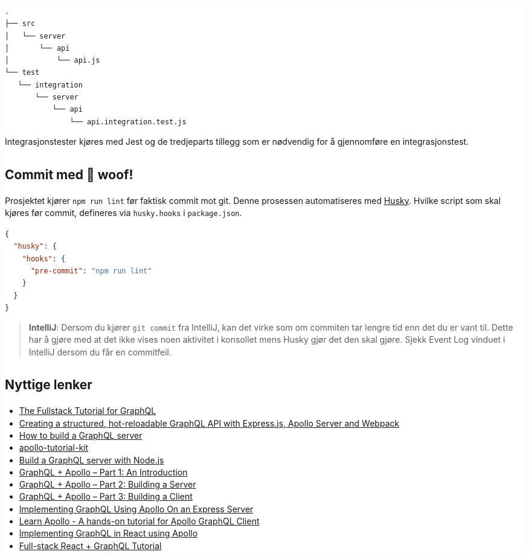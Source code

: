 ```
.
├── src                               
│   └── server                        
│       └── api
│           └── api.js                
└── test                        
   └── integration
       └── server
           └── api
               └── api.integration.test.js
```

Integrasjonstester kjøres med Jest og de tredjeparts tillegg som er nødvendig for å gjennomføre en integrasjonstest.

## Commit med 🐶 woof!
Prosjektet kjører `npm run lint` før faktisk commit mot git. Denne prosessen 
automatiseres med [Husky](https://github.com/typicode/husky). Hvilke script som skal kjøres før
commit, defineres via `husky.hooks` i `package.json`.
 
```json
{
  "husky": {
    "hooks": {
      "pre-commit": "npm run lint"
    }
  }
}
```

>**IntelliJ**: Dersom du kjører `git commit` fra IntelliJ, kan det virke som om commiten tar lengre tid enn det du er
>vant til. Dette har å gjøre med at det ikke vises noen aktivitet i konsollet mens Husky gjør det den
>skal gjøre. Sjekk Event Log vinduet i IntelliJ dersom du får en commitfeil.


## Nyttige lenker
* [The Fullstack Tutorial for GraphQL](https://www.howtographql.com/)
* [Creating a structured, hot-reloadable GraphQL API with Express.js, Apollo Server and Webpack](https://hackernoon.com/creating-a-structured-hot-reloadable-graphql-api-with-express-js-de62c859643)
* [How to build a GraphQL server](https://dev-blog.apollodata.com/tutorial-building-a-graphql-server-cddaa023c035)
* [apollo-tutorial-kit](https://dev-blog.apollodata.com/tutorial-building-a-graphql-server-cddaa023c035)
* [Build a GraphQL server with Node.js](https://www.apollographql.com/docs/apollo-server/)
* [GraphQL + Apollo – Part 1: An Introduction](https://spin.atomicobject.com/2017/03/29/graphql-apollo-introduction/)
* [GraphQL + Apollo – Part 2: Building a Server](https://spin.atomicobject.com/2017/03/30/graphql-apollo-building-server/)
* [GraphQL + Apollo – Part 3: Building a Client](https://spin.atomicobject.com/2017/03/31/graphql-apollo-building-client/)
* [Implementing GraphQL Using Apollo On an Express Server](https://scotch.io/tutorials/implementing-graphql-using-apollo-on-an-express-server)
* [Learn Apollo - A hands-on tutorial for Apollo GraphQL Client](https://www.learnapollo.com/)
* [Implementing GraphQL in React using Apollo](https://scotch.io/tutorials/implementing-graphql-in-react-using-apollo)
* [Full-stack React + GraphQL Tutorial](https://dev-blog.apollodata.com/full-stack-react-graphql-tutorial-582ac8d24e3b)

